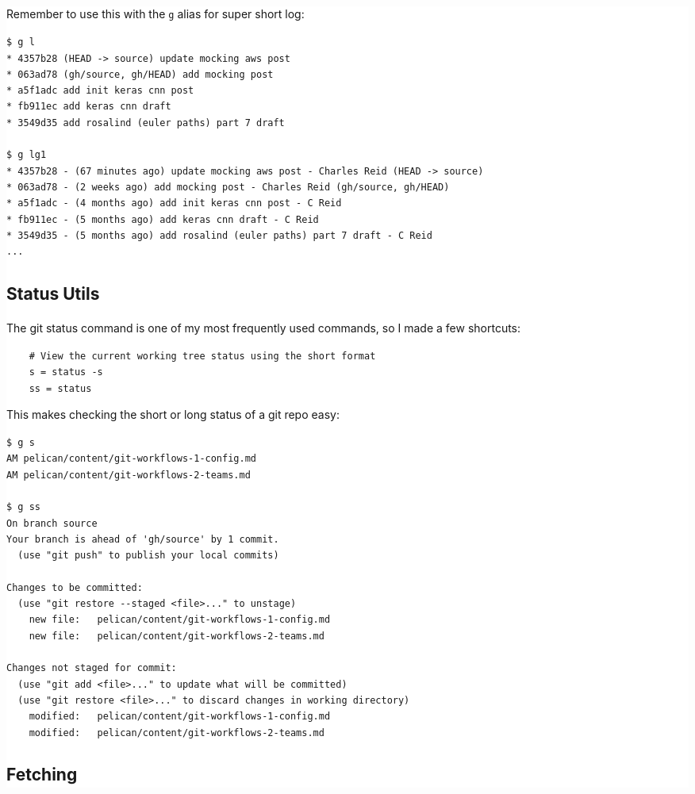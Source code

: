 Remember to use this with the `g` alias for super short log:

```text
$ g l
* 4357b28 (HEAD -> source) update mocking aws post
* 063ad78 (gh/source, gh/HEAD) add mocking post
* a5f1adc add init keras cnn post
* fb911ec add keras cnn draft
* 3549d35 add rosalind (euler paths) part 7 draft

$ g lg1
* 4357b28 - (67 minutes ago) update mocking aws post - Charles Reid (HEAD -> source)
* 063ad78 - (2 weeks ago) add mocking post - Charles Reid (gh/source, gh/HEAD)
* a5f1adc - (4 months ago) add init keras cnn post - C Reid
* fb911ec - (5 months ago) add keras cnn draft - C Reid
* 3549d35 - (5 months ago) add rosalind (euler paths) part 7 draft - C Reid
...
```

## Status Utils

The git status command is one of my most frequently used commands, so I made a few shortcuts:

```text
    # View the current working tree status using the short format
    s = status -s
    ss = status
```

This makes checking the short or long status of a git repo easy:

```text
$ g s
AM pelican/content/git-workflows-1-config.md
AM pelican/content/git-workflows-2-teams.md

$ g ss
On branch source
Your branch is ahead of 'gh/source' by 1 commit.
  (use "git push" to publish your local commits)

Changes to be committed:
  (use "git restore --staged <file>..." to unstage)
	new file:   pelican/content/git-workflows-1-config.md
	new file:   pelican/content/git-workflows-2-teams.md

Changes not staged for commit:
  (use "git add <file>..." to update what will be committed)
  (use "git restore <file>..." to discard changes in working directory)
	modified:   pelican/content/git-workflows-1-config.md
	modified:   pelican/content/git-workflows-2-teams.md
```

## Fetching
